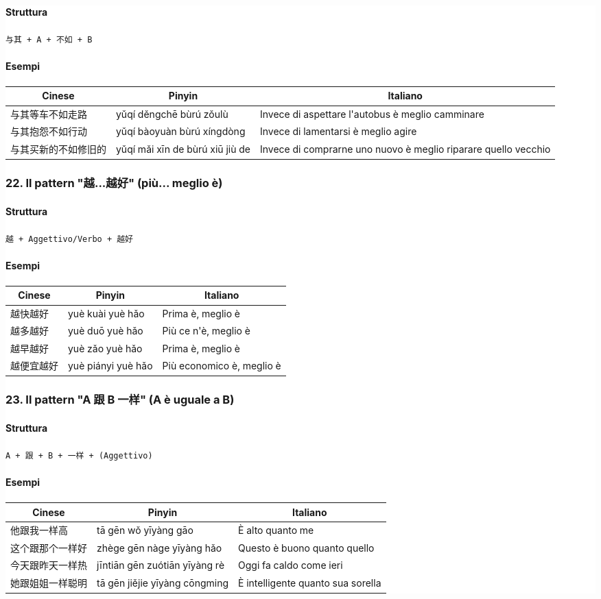 #### Struttura

```text
与其 + A + 不如 + B
```

#### Esempi

| Cinese | Pinyin | Italiano |
| -------- | -------- | ---------- |
| 与其等车不如走路 | yǔqí děngchē bùrú zǒulù | Invece di aspettare l'autobus è meglio camminare |
| 与其抱怨不如行动 | yǔqí bàoyuàn bùrú xíngdòng | Invece di lamentarsi è meglio agire |
| 与其买新的不如修旧的 | yǔqí mǎi xīn de bùrú xiū jiù de | Invece di comprarne uno nuovo è meglio riparare quello vecchio |

### 22. Il pattern "越...越好" (più... meglio è)

#### Struttura

```text
越 + Aggettivo/Verbo + 越好
```

#### Esempi

| Cinese | Pinyin | Italiano |
| -------- | -------- | ---------- |
| 越快越好 | yuè kuài yuè hǎo | Prima è, meglio è |
| 越多越好 | yuè duō yuè hǎo | Più ce n'è, meglio è |
| 越早越好 | yuè zǎo yuè hǎo | Prima è, meglio è |
| 越便宜越好 | yuè piányi yuè hǎo | Più economico è, meglio è |

### 23. Il pattern "A 跟 B 一样" (A è uguale a B)

#### Struttura

```text
A + 跟 + B + 一样 + (Aggettivo)
```

#### Esempi

| Cinese | Pinyin | Italiano |
| -------- | -------- | ---------- |
| 他跟我一样高 | tā gēn wǒ yīyàng gāo | È alto quanto me |
| 这个跟那个一样好 | zhège gēn nàge yīyàng hǎo | Questo è buono quanto quello |
| 今天跟昨天一样热 | jīntiān gēn zuótiān yīyàng rè | Oggi fa caldo come ieri |
| 她跟姐姐一样聪明 | tā gēn jiějie yīyàng cōngming | È intelligente quanto sua sorella |
